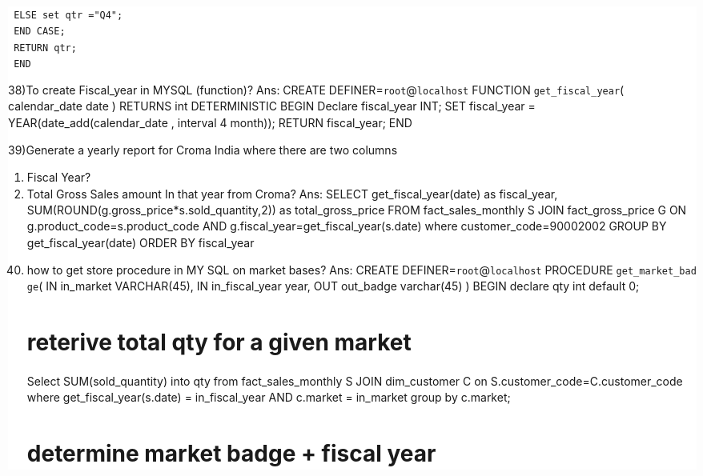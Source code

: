     ELSE set qtr ="Q4";
     END CASE;
     RETURN qtr;
     END

38)To create Fiscal_year in MYSQL (function)?
Ans: CREATE DEFINER=`root`@`localhost` FUNCTION `get_fiscal_year`(
     calendar_date date 
     ) 
     RETURNS int
     DETERMINISTIC
     BEGIN
     Declare fiscal_year INT;
     SET fiscal_year = YEAR(date_add(calendar_date , interval 4 month));
     RETURN fiscal_year;
     END

39)Generate a yearly report for Croma India where there are two columns
1. Fiscal Year?
2. Total Gross Sales amount In that year from Croma?
Ans: SELECT 
     get_fiscal_year(date) as fiscal_year,
     SUM(ROUND(g.gross_price*s.sold_quantity,2)) as total_gross_price
     FROM fact_sales_monthly S
     JOIN fact_gross_price G
     ON g.product_code=s.product_code
     AND
     g.fiscal_year=get_fiscal_year(s.date)
     where customer_code=90002002 
     GROUP BY get_fiscal_year(date)
     ORDER BY fiscal_year

40) how to get store procedure in MY SQL on market bases?
Ans: CREATE DEFINER=`root`@`localhost` PROCEDURE `get_market_badge`(
     IN in_market VARCHAR(45),
     IN in_fiscal_year year,
     OUT out_badge varchar(45)
     )
     BEGIN
     declare qty int default 0;

     # reterive total qty for a given market
     Select 
     SUM(sold_quantity) into qty
     from fact_sales_monthly S
     JOIN dim_customer C
     on S.customer_code=C.customer_code
     where get_fiscal_year(s.date) = in_fiscal_year 
     AND c.market = in_market
     group by c.market;

     # determine market badge + fiscal year
